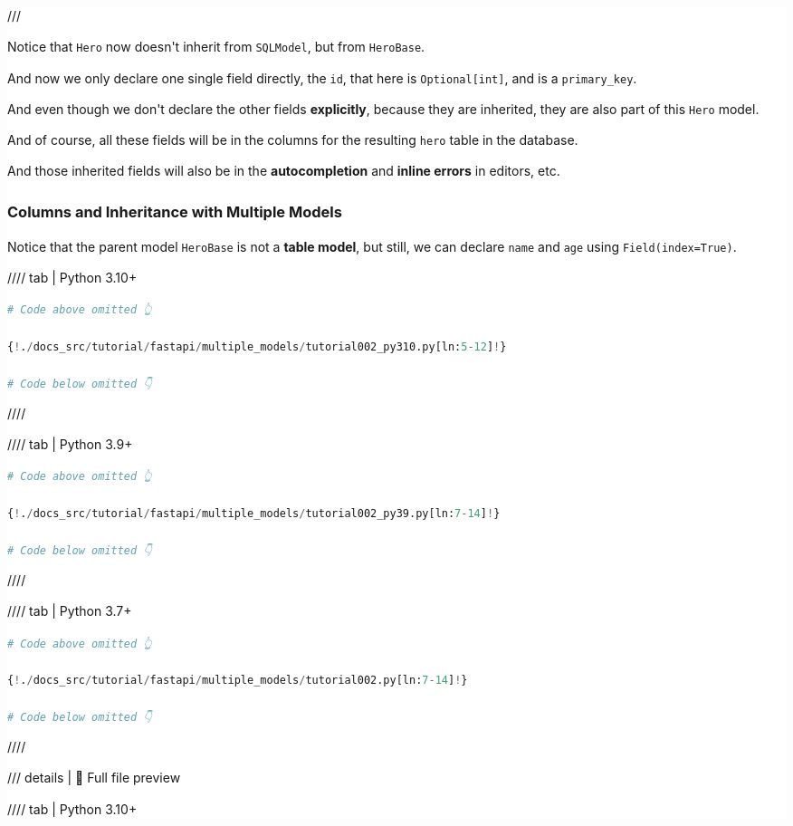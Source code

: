 ///

Notice that `Hero` now doesn't inherit from `SQLModel`, but from `HeroBase`.

And now we only declare one single field directly, the `id`, that here is `Optional[int]`, and is a `primary_key`.

And even though we don't declare the other fields **explicitly**, because they are inherited, they are also part of this `Hero` model.

And of course, all these fields will be in the columns for the resulting `hero` table in the database.

And those inherited fields will also be in the **autocompletion** and **inline errors** in editors, etc.

### Columns and Inheritance with Multiple Models

Notice that the parent model `HeroBase`  is not a **table model**, but still, we can declare `name` and `age` using `Field(index=True)`.

//// tab | Python 3.10+

```Python hl_lines="4  6  9"
# Code above omitted 👆

{!./docs_src/tutorial/fastapi/multiple_models/tutorial002_py310.py[ln:5-12]!}

# Code below omitted 👇
```

////

//// tab | Python 3.9+

```Python hl_lines="4  6  9"
# Code above omitted 👆

{!./docs_src/tutorial/fastapi/multiple_models/tutorial002_py39.py[ln:7-14]!}

# Code below omitted 👇
```

////

//// tab | Python 3.7+

```Python hl_lines="4  6  9"
# Code above omitted 👆

{!./docs_src/tutorial/fastapi/multiple_models/tutorial002.py[ln:7-14]!}

# Code below omitted 👇
```

////

/// details | 👀 Full file preview

//// tab | Python 3.10+
